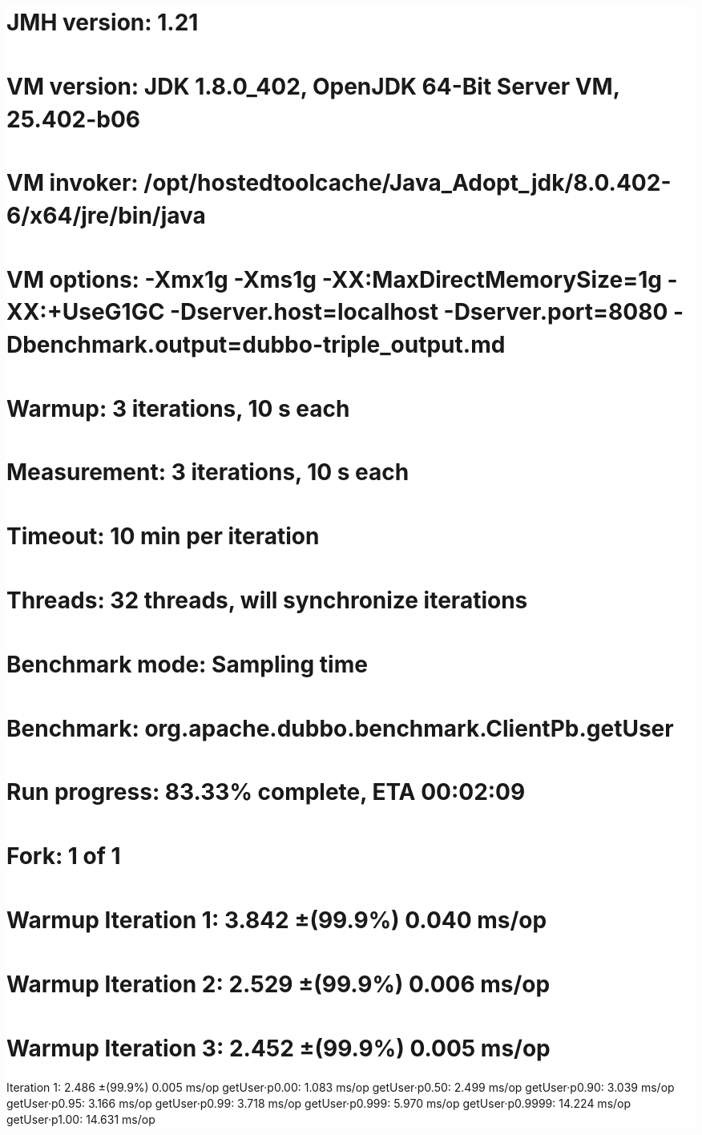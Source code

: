 
# JMH version: 1.21
# VM version: JDK 1.8.0_402, OpenJDK 64-Bit Server VM, 25.402-b06
# VM invoker: /opt/hostedtoolcache/Java_Adopt_jdk/8.0.402-6/x64/jre/bin/java
# VM options: -Xmx1g -Xms1g -XX:MaxDirectMemorySize=1g -XX:+UseG1GC -Dserver.host=localhost -Dserver.port=8080 -Dbenchmark.output=dubbo-triple_output.md
# Warmup: 3 iterations, 10 s each
# Measurement: 3 iterations, 10 s each
# Timeout: 10 min per iteration
# Threads: 32 threads, will synchronize iterations
# Benchmark mode: Sampling time
# Benchmark: org.apache.dubbo.benchmark.ClientPb.getUser

# Run progress: 83.33% complete, ETA 00:02:09
# Fork: 1 of 1
# Warmup Iteration   1: 3.842 ±(99.9%) 0.040 ms/op
# Warmup Iteration   2: 2.529 ±(99.9%) 0.006 ms/op
# Warmup Iteration   3: 2.452 ±(99.9%) 0.005 ms/op
Iteration   1: 2.486 ±(99.9%) 0.005 ms/op
                 getUser·p0.00:   1.083 ms/op
                 getUser·p0.50:   2.499 ms/op
                 getUser·p0.90:   3.039 ms/op
                 getUser·p0.95:   3.166 ms/op
                 getUser·p0.99:   3.718 ms/op
                 getUser·p0.999:  5.970 ms/op
                 getUser·p0.9999: 14.224 ms/op
                 getUser·p1.00:   14.631 ms/op
